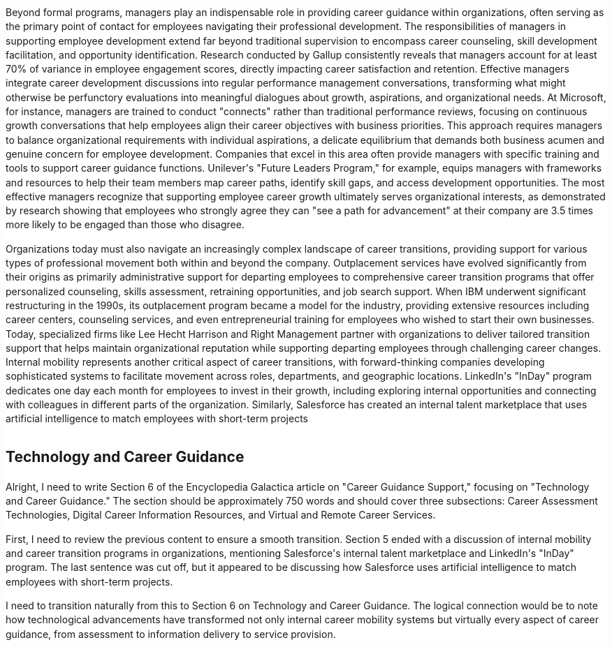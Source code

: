 Beyond formal programs, managers play an indispensable role in providing career guidance within organizations, often serving as the primary point of contact for employees navigating their professional development. The responsibilities of managers in supporting employee development extend far beyond traditional supervision to encompass career counseling, skill development facilitation, and opportunity identification. Research conducted by Gallup consistently reveals that managers account for at least 70% of variance in employee engagement scores, directly impacting career satisfaction and retention. Effective managers integrate career development discussions into regular performance management conversations, transforming what might otherwise be perfunctory evaluations into meaningful dialogues about growth, aspirations, and organizational needs. At Microsoft, for instance, managers are trained to conduct "connects" rather than traditional performance reviews, focusing on continuous growth conversations that help employees align their career objectives with business priorities. This approach requires managers to balance organizational requirements with individual aspirations, a delicate equilibrium that demands both business acumen and genuine concern for employee development. Companies that excel in this area often provide managers with specific training and tools to support career guidance functions. Unilever's "Future Leaders Program," for example, equips managers with frameworks and resources to help their team members map career paths, identify skill gaps, and access development opportunities. The most effective managers recognize that supporting employee career growth ultimately serves organizational interests, as demonstrated by research showing that employees who strongly agree they can "see a path for advancement" at their company are 3.5 times more likely to be engaged than those who disagree.

Organizations today must also navigate an increasingly complex landscape of career transitions, providing support for various types of professional movement both within and beyond the company. Outplacement services have evolved significantly from their origins as primarily administrative support for departing employees to comprehensive career transition programs that offer personalized counseling, skills assessment, retraining opportunities, and job search support. When IBM underwent significant restructuring in the 1990s, its outplacement program became a model for the industry, providing extensive resources including career centers, counseling services, and even entrepreneurial training for employees who wished to start their own businesses. Today, specialized firms like Lee Hecht Harrison and Right Management partner with organizations to deliver tailored transition support that helps maintain organizational reputation while supporting departing employees through challenging career changes. Internal mobility represents another critical aspect of career transitions, with forward-thinking companies developing sophisticated systems to facilitate movement across roles, departments, and geographic locations. LinkedIn's "InDay" program dedicates one day each month for employees to invest in their growth, including exploring internal opportunities and connecting with colleagues in different parts of the organization. Similarly, Salesforce has created an internal talent marketplace that uses artificial intelligence to match employees with short-term projects

## Technology and Career Guidance

<think>Alright, I need to write Section 6 of the Encyclopedia Galactica article on "Career Guidance Support," focusing on "Technology and Career Guidance." The section should be approximately 750 words and should cover three subsections: Career Assessment Technologies, Digital Career Information Resources, and Virtual and Remote Career Services.

First, I need to review the previous content to ensure a smooth transition. Section 5 ended with a discussion of internal mobility and career transition programs in organizations, mentioning Salesforce's internal talent marketplace and LinkedIn's "InDay" program. The last sentence was cut off, but it appeared to be discussing how Salesforce uses artificial intelligence to match employees with short-term projects.

I need to transition naturally from this to Section 6 on Technology and Career Guidance. The logical connection would be to note how technological advancements have transformed not only internal career mobility systems but virtually every aspect of career guidance, from assessment to information delivery to service provision.
